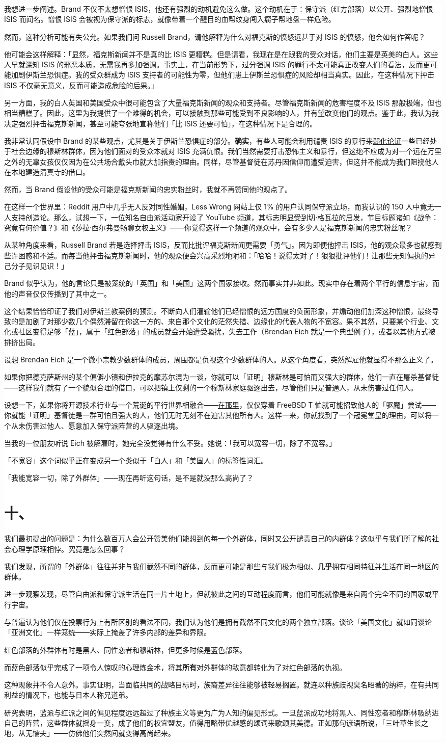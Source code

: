 我想进一步阐述。Brand 不仅不太想憎恨 ISIS，他还有强烈的动机避免这么做。这个动机在于：保守派（红方部落）以公开、强烈地憎恨 ISIS 而闻名。憎恨 ISIS 会被视为保守派的标志，就像带着一个醒目的血帮纹身闯入瘸子帮地盘一样危险。

然而，这种分析可能有失公允。如果我们问 Russell Brand，请他解释为什么对福克斯的愤怒远甚于对 ISIS 的愤怒，他会如何作答呢？

他可能会这样解释：「显然，福克斯新闻并不是真的比 ISIS 更糟糕。但是请看，我现在是在跟我的受众对话，他们主要是英美的白人。这些人早就深知 ISIS 的邪恶本质，无需我再多加强调。事实上，在当前形势下，过分强调 ISIS 的罪行不太可能真正改变人们的看法，反而更可能加剧伊斯兰恐惧症。我的受众群成为 ISIS 支持者的可能性为零，但他们患上伊斯兰恐惧症的风险却相当真实。因此，在这种情况下抨击 ISIS 不仅毫无意义，反而可能造成危险的后果。」

另一方面，我的白人英国和美国受众中很可能包含了大量福克斯新闻的观众和支持者。尽管福克斯新闻的危害程度不及 ISIS 那般极端，但也相当糟糕了。因此，这里为我提供了一个难得的机会，可以接触到那些可能受到不良影响的人，并有望改变他们的观点。鉴于此，我认为我决定强烈抨击福克斯新闻，甚至可能夸张地宣称他们「比 ISIS 还要可怕」，在这种情况下是合理的。

我非常认同假设中 Brand 的某些观点，尤其是关于伊斯兰恐惧症的部分。**确实**，有些人可能会利用谴责 ISIS 的暴行来[弱化论证](https://slatestarcodex.com/2014/05/12/weak-men-are-superweapons/)一些已经处于社会边缘的穆斯林群体，因为他们面对的受众本就对 ISIS 充满仇恨。我们当然需要打击恐怖主义和暴行，但这绝不应成为对一个远在万里之外的无辜女孩仅仅因为在公共场合戴头巾就大加指责的理由。同样，尽管基督徒在苏丹因信仰而遭受迫害，但这并不能成为我们阻挠他人在本地建造清真寺的借口。

然而，当 Brand 假设他的受众可能是福克斯新闻的忠实粉丝时，我就不再赞同他的观点了。

在这样一个世界里：Reddit 用户中几乎无人反对同性婚姻，Less Wrong 网站上仅 1% 的用户认同保守派立场，而我认识的 150 人中竟无一人支持创造论。那么，试想一下，一位知名自由派活动家开设了 YouTube 频道，其标志明显受到切·格瓦拉的启发，节目标题诸如《战争：究竟有何价值？》和《莎拉·西尔弗曼畅聊女权主义》——你觉得这样一个频道的观众中，会有多少人是福克斯新闻的忠实粉丝呢？

从某种角度来看，Russell Brand 若是选择抨击 ISIS，反而比批评福克斯新闻更需要「勇气」。因为即便他抨击 ISIS，他的观众最多也就感到些许困惑和不适。而每当他抨击福克斯新闻时，他的观众便会兴高采烈地附和：「哈哈！说得太对了！狠狠批评他们！让那些无知偏执的异己分子见识见识！」

Brand 似乎认为，他的言论只是被笼统的「英国」和「美国」这两个国家接收。然而事实并非如此。现实中存在着两个平行的信息宇宙，而他的声音仅仅传播到了其中之一。

这个结果恰恰印证了我们对伊斯兰教案例的预测。不断向人们灌输他们已经憎恨的远方国度的负面形象，并煽动他们加深这种憎恨，最终导致的是加剧了对那少数几个偶然滞留在你这一方的、来自那个文化的茫然失措、边缘化的代表人物的不宽容。果不其然，只要某个行业、文化或社区变得足够「蓝」，属于「红色部落」的成员就会开始遭受骚扰，失去工作（Brendan Eich 就是一个典型例子），或者以其他方式被排挤出局。

设想 Brendan Eich 是一个微小宗教少数群体的成员，周围都是仇视这个少数群体的人。从这个角度看，突然解雇他就显得不那么正义了。

如果你把德克萨斯州的某个偏僻小镇和伊拉克的摩苏尔混为一谈，你就可以「证明」穆斯林是可怕而又强大的群体，他们一直在屠杀基督徒——这样我们就有了一个貌似合理的借口，可以把镇上仅剩的一个穆斯林家庭驱逐出去，尽管他们只是普通人，从未伤害过任何人。

设想一下，如果你将开源技术行业与一个荒诞的平行世界相融合——[在那里](http://rmitz.org/freebsd.daemon.html)，仅仅穿着 FreeBSD T 恤就可能招致他人的「驱魔」尝试——你就能「证明」基督徒是一群可怕且强大的人，他们无时无刻不在迫害其他所有人。这样一来，你就找到了一个冠冕堂皇的理由，可以将一个从未伤害过他人、愿意加入保守派阵营的人驱逐出境。

当我的一位朋友听说 Eich 被解雇时，她完全没觉得有什么不妥。她说：「我可以宽容一切，除了不宽容。」

「不宽容」这个词似乎正在变成另一个类似于「白人」和「美国人」的标签性词汇。

「我能宽容一切，除了外群体」——现在再听这句话，是不是就没那么高尚了？

# 十、

我们最初提出的问题是：为什么数百万人会公开赞美他们能想到的每一个外群体，同时又公开谴责自己的内群体？这似乎与我们所了解的社会心理学原理相悖。究竟是怎么回事？

我们发现，所谓的「外群体」往往并非与我们截然不同的群体，反而更可能是那些与我们极为相似、**几乎**拥有相同特征并生活在同一地区的群体。

进一步观察发现，尽管自由派和保守派生活在同一片土地上，但就彼此之间的互动程度而言，他们可能就像是来自两个完全不同的国家或平行宇宙。

与普遍认为他们仅在投票行为上有所区别的看法不同，我们认为他们是拥有截然不同文化的两个独立部落。谈论「美国文化」就如同谈论「亚洲文化」一样笼统——实际上掩盖了许多内部的差异和界限。

红色部落的外群体有时是黑人、同性恋者和穆斯林，但更多时候是蓝色部落。

而蓝色部落似乎完成了一项令人惊叹的心理炼金术，将其**所有**对外群体的敌意都转化为了对红色部落的仇视。

这种现象并不令人意外。事实证明，当面临共同的战略目标时，族裔差异往往能够被轻易搁置。就连以种族歧视臭名昭著的纳粹，在有共同利益的情况下，也能与日本人称兄道弟。

研究表明，蓝派与红派之间的偏见程度远远超过了种族主义等更为广为人知的偏见形式。一旦蓝派成功地将黑人、同性恋者和穆斯林吸纳进自己的阵营，这些群体就摇身一变，成了他们的权宜盟友，值得用略带优越感的颂词来歌颂其美德。正如那句谚语所说，「三叶草生长之地，从无懦夫」——仿佛他们突然间就变得高尚起来。
